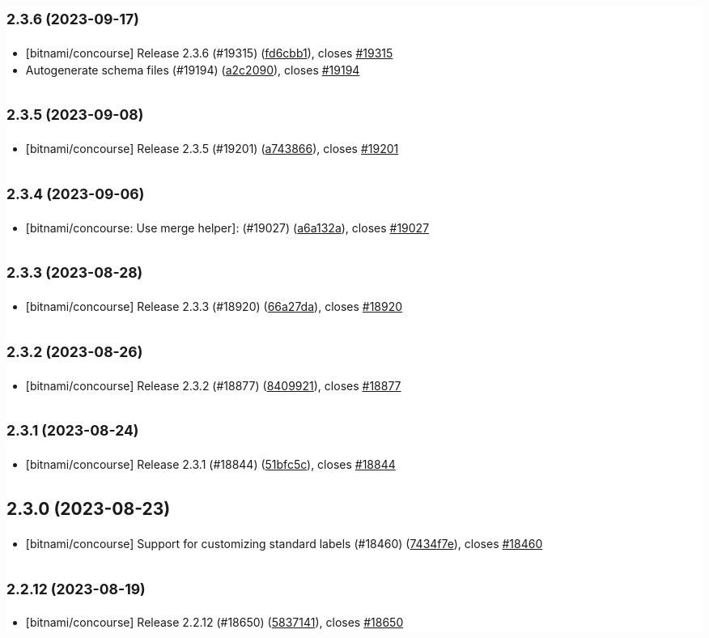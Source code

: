 ## <small>2.3.6 (2023-09-17)</small>

* [bitnami/concourse] Release 2.3.6 (#19315) ([fd6cbb1](https://github.com/bitnami/charts/commit/fd6cbb19f8321fe38c6578b332cb4facd1db958a)), closes [#19315](https://github.com/bitnami/charts/issues/19315)
* Autogenerate schema files (#19194) ([a2c2090](https://github.com/bitnami/charts/commit/a2c2090b5ac97f47b745c8028c6452bf99739772)), closes [#19194](https://github.com/bitnami/charts/issues/19194)

## <small>2.3.5 (2023-09-08)</small>

* [bitnami/concourse] Release 2.3.5 (#19201) ([a743866](https://github.com/bitnami/charts/commit/a7438662366466c17e61c9ff9c57823bdc2e0226)), closes [#19201](https://github.com/bitnami/charts/issues/19201)

## <small>2.3.4 (2023-09-06)</small>

* [bitnami/concourse: Use merge helper]: (#19027) ([a6a132a](https://github.com/bitnami/charts/commit/a6a132a00bd959ad2860e29599303ed4ec74ad94)), closes [#19027](https://github.com/bitnami/charts/issues/19027)

## <small>2.3.3 (2023-08-28)</small>

* [bitnami/concourse] Release 2.3.3 (#18920) ([66a27da](https://github.com/bitnami/charts/commit/66a27daa728f1fd9347ffcfa8426baf6077e9d51)), closes [#18920](https://github.com/bitnami/charts/issues/18920)

## <small>2.3.2 (2023-08-26)</small>

* [bitnami/concourse] Release 2.3.2 (#18877) ([8409921](https://github.com/bitnami/charts/commit/8409921923a933e7283a068518f068858b6b451f)), closes [#18877](https://github.com/bitnami/charts/issues/18877)

## <small>2.3.1 (2023-08-24)</small>

* [bitnami/concourse] Release 2.3.1 (#18844) ([51bfc5c](https://github.com/bitnami/charts/commit/51bfc5c1785ec0045e70cd1111fbf0b2ee31d19d)), closes [#18844](https://github.com/bitnami/charts/issues/18844)

## 2.3.0 (2023-08-23)

* [bitnami/concourse] Support for customizing standard labels (#18460) ([7434f7e](https://github.com/bitnami/charts/commit/7434f7e31ee64a16787e0a81d18d413de1384cd4)), closes [#18460](https://github.com/bitnami/charts/issues/18460)

## <small>2.2.12 (2023-08-19)</small>

* [bitnami/concourse] Release 2.2.12 (#18650) ([5837141](https://github.com/bitnami/charts/commit/583714197d91bec9956fb4a6576362f096f7f315)), closes [#18650](https://github.com/bitnami/charts/issues/18650)

